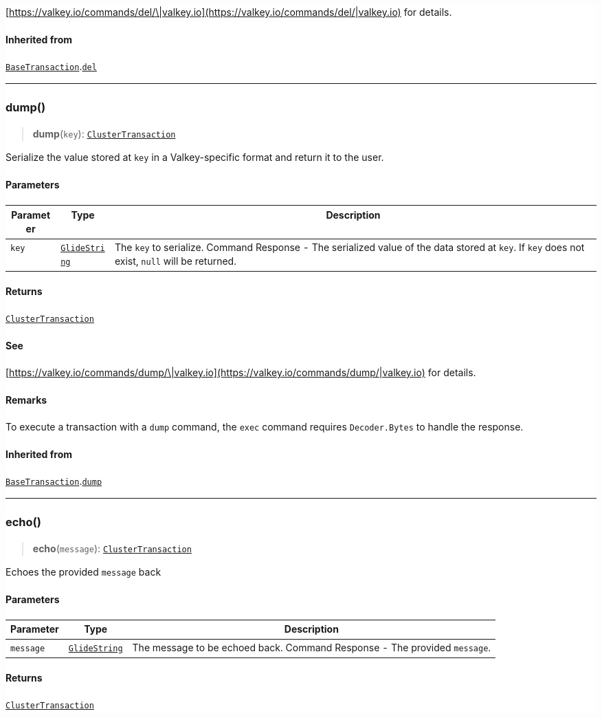 [https://valkey.io/commands/del/\|valkey.io](https://valkey.io/commands/del/|valkey.io) for details.

#### Inherited from

[`BaseTransaction`](BaseTransaction.md).[`del`](BaseTransaction.md#del)

***

### dump()

> **dump**(`key`): [`ClusterTransaction`](ClusterTransaction.md)

Serialize the value stored at `key` in a Valkey-specific format and return it to the user.

#### Parameters

| Parameter | Type | Description |
| ------ | ------ | ------ |
| `key` | [`GlideString`](../../BaseClient/type-aliases/GlideString.md) | The `key` to serialize. Command Response - The serialized value of the data stored at `key`. If `key` does not exist, `null` will be returned. |

#### Returns

[`ClusterTransaction`](ClusterTransaction.md)

#### See

[https://valkey.io/commands/dump/\|valkey.io](https://valkey.io/commands/dump/|valkey.io) for details.

#### Remarks

To execute a transaction with a `dump` command, the `exec` command requires `Decoder.Bytes` to handle the response.

#### Inherited from

[`BaseTransaction`](BaseTransaction.md).[`dump`](BaseTransaction.md#dump)

***

### echo()

> **echo**(`message`): [`ClusterTransaction`](ClusterTransaction.md)

Echoes the provided `message` back

#### Parameters

| Parameter | Type | Description |
| ------ | ------ | ------ |
| `message` | [`GlideString`](../../BaseClient/type-aliases/GlideString.md) | The message to be echoed back. Command Response - The provided `message`. |

#### Returns

[`ClusterTransaction`](ClusterTransaction.md)
